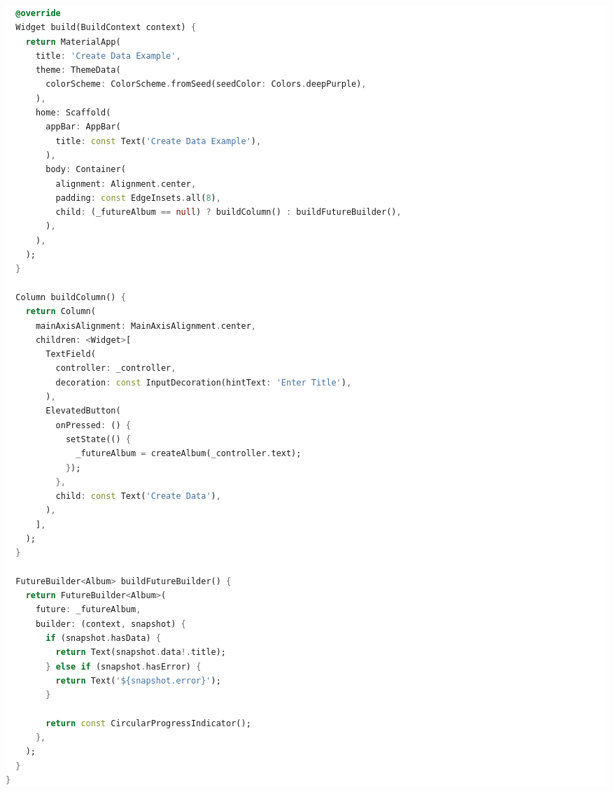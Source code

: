 ```dart
  @override
  Widget build(BuildContext context) {
    return MaterialApp(
      title: 'Create Data Example',
      theme: ThemeData(
        colorScheme: ColorScheme.fromSeed(seedColor: Colors.deepPurple),
      ),
      home: Scaffold(
        appBar: AppBar(
          title: const Text('Create Data Example'),
        ),
        body: Container(
          alignment: Alignment.center,
          padding: const EdgeInsets.all(8),
          child: (_futureAlbum == null) ? buildColumn() : buildFutureBuilder(),
        ),
      ),
    );
  }

  Column buildColumn() {
    return Column(
      mainAxisAlignment: MainAxisAlignment.center,
      children: <Widget>[
        TextField(
          controller: _controller,
          decoration: const InputDecoration(hintText: 'Enter Title'),
        ),
        ElevatedButton(
          onPressed: () {
            setState(() {
              _futureAlbum = createAlbum(_controller.text);
            });
          },
          child: const Text('Create Data'),
        ),
      ],
    );
  }

  FutureBuilder<Album> buildFutureBuilder() {
    return FutureBuilder<Album>(
      future: _futureAlbum,
      builder: (context, snapshot) {
        if (snapshot.hasData) {
          return Text(snapshot.data!.title);
        } else if (snapshot.hasError) {
          return Text('${snapshot.error}');
        }

        return const CircularProgressIndicator();
      },
    );
  }
}
```
